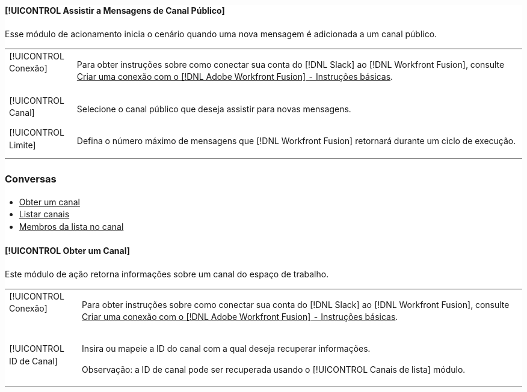 #### [!UICONTROL Assistir a Mensagens de Canal Público]

Esse módulo de acionamento inicia o cenário quando uma nova mensagem é adicionada a um canal público.

<table style="table-layout:auto"> 
 <col> 
 <col> 
 <tbody> 
  <tr> 
   <td role="rowheader">[!UICONTROL Conexão] </td> 
   <td> <p>Para obter instruções sobre como conectar sua conta do [!DNL Slack] ao [!DNL Workfront Fusion], consulte <a href="/help/workfront-fusion/create-scenarios/connect-to-apps/connect-to-fusion-general.md" class="MCXref xref" data-mc-variable-override="">Criar uma conexão com o [!DNL Adobe Workfront Fusion] - Instruções básicas</a>.</p> </td> 
  </tr> 
  <tr> 
   <td role="rowheader">[!UICONTROL Canal] </td> 
   <td> <p>Selecione o canal público que deseja assistir para novas mensagens.</p> </td> 
  </tr> 
  <tr> 
   <td role="rowheader">[!UICONTROL Limite] </td> 
   <td> <p>Defina o número máximo de mensagens que [!DNL Workfront Fusion] retornará durante um ciclo de execução.</p> </td> 
  </tr> 
 </tbody> 
</table>



### Conversas

* [Obter um canal](#get-a-channel)
* [Listar canais](#list-channels)
* [Membros da lista no canal](#list-members-in-channel)

#### [!UICONTROL Obter um Canal]

Este módulo de ação retorna informações sobre um canal do espaço de trabalho.

<table style="table-layout:auto"> 
 <col> 
 <col> 
 <tbody> 
  <tr> 
   <td role="rowheader">[!UICONTROL Conexão] </td> 
   <td> <p>Para obter instruções sobre como conectar sua conta do [!DNL Slack] ao [!DNL Workfront Fusion], consulte <a href="/help/workfront-fusion/create-scenarios/connect-to-apps/connect-to-fusion-general.md" class="MCXref xref" data-mc-variable-override="">Criar uma conexão com o [!DNL Adobe Workfront Fusion] - Instruções básicas</a>.</p> </td> 
  </tr> 
  <tr> 
   <td role="rowheader"> <p>[!UICONTROL ID de Canal]</p> </td> 
   <td> <p>Insira ou mapeie a ID do canal com a qual deseja recuperar informações.</p> <p>Observação: a ID de canal pode ser recuperada usando o [!UICONTROL Canais de lista] módulo.</p> </td> 
  </tr> 
 </tbody>

